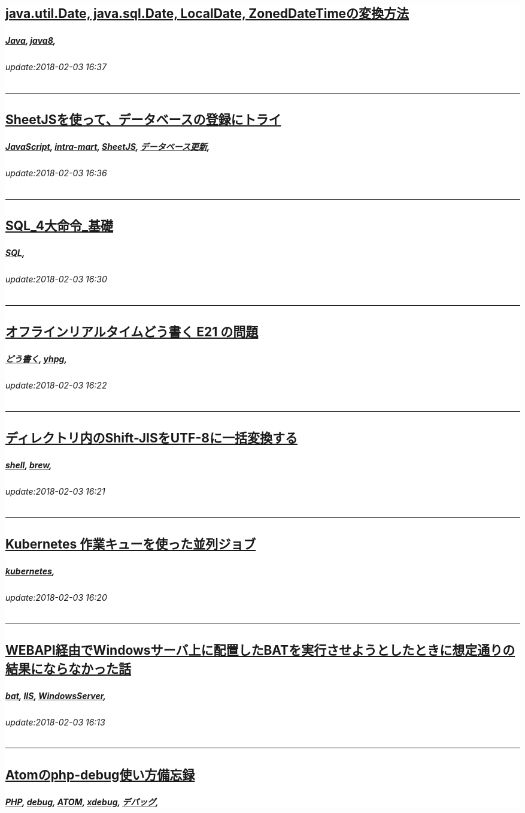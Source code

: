 ## [java.util.Date, java.sql.Date, LocalDate, ZonedDateTimeの変換方法](https://qiita.com/xaatw0/items/a7e2d28d4c45a2c128a6)
##### [Java](https://qiita.com/tags/Java), [java8](https://qiita.com/tags/java8), 
###### update:2018-02-03 16:37
---
## [SheetJSを使って、データベースの登録にトライ](https://qiita.com/vye03702/items/308353c545e2d4a0d0a3)
##### [JavaScript](https://qiita.com/tags/JavaScript), [intra-mart](https://qiita.com/tags/intra-mart), [SheetJS](https://qiita.com/tags/SheetJS), [データベース更新](https://qiita.com/tags/データベース更新), 
###### update:2018-02-03 16:36
---
## [SQL_4大命令_基礎](https://qiita.com/yurina0402/items/930d58d59f8bb275992f)
##### [SQL](https://qiita.com/tags/SQL), 
###### update:2018-02-03 16:30
---
## [オフラインリアルタイムどう書く E21 の問題](https://qiita.com/mtsmfm/items/b48952dee07784cce8f2)
##### [どう書く](https://qiita.com/tags/どう書く), [yhpg](https://qiita.com/tags/yhpg), 
###### update:2018-02-03 16:22
---
## [ディレクトリ内のShift-JISをUTF-8に一括変換する](https://qiita.com/qiugits/items/50393721377e634bec5e)
##### [shell](https://qiita.com/tags/shell), [brew](https://qiita.com/tags/brew), 
###### update:2018-02-03 16:21
---
## [Kubernetes 作業キューを使った並列ジョブ](https://qiita.com/MahoTakara/items/e0aa723b02d04e1accd2)
##### [kubernetes](https://qiita.com/tags/kubernetes), 
###### update:2018-02-03 16:20
---
## [WEBAPI経由でWindowsサーバ上に配置したBATを実行させようとしたときに想定通りの結果にならなかった話](https://qiita.com/ryo_naka/items/e8bb573f382f286aa8b3)
##### [bat](https://qiita.com/tags/bat), [IIS](https://qiita.com/tags/IIS), [WindowsServer](https://qiita.com/tags/WindowsServer), 
###### update:2018-02-03 16:13
---
## [Atomのphp-debug使い方備忘録](https://qiita.com/shou0/items/ebd6da6eecb3db0252ee)
##### [PHP](https://qiita.com/tags/PHP), [debug](https://qiita.com/tags/debug), [ATOM](https://qiita.com/tags/ATOM), [xdebug](https://qiita.com/tags/xdebug), [デバッグ](https://qiita.com/tags/デバッグ), 